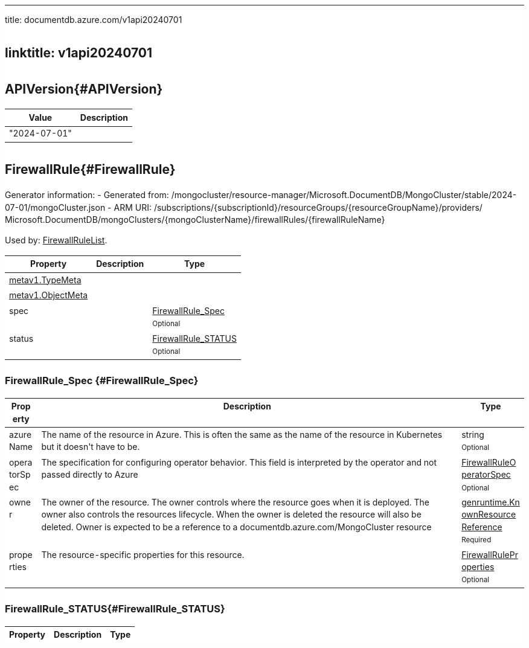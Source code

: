 ---

title: documentdb.azure.com/v1api20240701

linktitle: v1api20240701
------------------------

APIVersion{#APIVersion}
-----------------------

| Value        | Description |
|--------------|-------------|
| "2024-07-01" |             |

FirewallRule{#FirewallRule}
---------------------------

Generator information: - Generated from: /mongocluster/resource-manager/Microsoft.DocumentDB/MongoCluster/stable/2024-07-01/mongoCluster.json - ARM URI: /&ZeroWidthSpace;subscriptions/&ZeroWidthSpace;{subscriptionId}/&ZeroWidthSpace;resourceGroups/&ZeroWidthSpace;{resourceGroupName}/&ZeroWidthSpace;providers/&ZeroWidthSpace;Microsoft.DocumentDB/&ZeroWidthSpace;mongoClusters/&ZeroWidthSpace;{mongoClusterName}/&ZeroWidthSpace;firewallRules/&ZeroWidthSpace;{firewallRuleName}

Used by: [FirewallRuleList](#FirewallRuleList).

| Property                                                                                | Description | Type                                                                    |
|-----------------------------------------------------------------------------------------|-------------|-------------------------------------------------------------------------|
| [metav1.TypeMeta](https://pkg.go.dev/k8s.io/apimachinery/pkg/apis/meta/v1#TypeMeta)     |             |                                                                         |
| [metav1.ObjectMeta](https://pkg.go.dev/k8s.io/apimachinery/pkg/apis/meta/v1#ObjectMeta) |             |                                                                         |
| spec                                                                                    |             | [FirewallRule_Spec](#FirewallRule_Spec)<br/><small>Optional</small>     |
| status                                                                                  |             | [FirewallRule_STATUS](#FirewallRule_STATUS)<br/><small>Optional</small> |

### FirewallRule_Spec {#FirewallRule_Spec}

| Property     | Description                                                                                                                                                                                                                                                                                  | Type                                                                                                                                                                 |
|--------------|----------------------------------------------------------------------------------------------------------------------------------------------------------------------------------------------------------------------------------------------------------------------------------------------|----------------------------------------------------------------------------------------------------------------------------------------------------------------------|
| azureName    | The name of the resource in Azure. This is often the same as the name of the resource in Kubernetes but it doesn't have to be.                                                                                                                                                               | string<br/><small>Optional</small>                                                                                                                                   |
| operatorSpec | The specification for configuring operator behavior. This field is interpreted by the operator and not passed directly to Azure                                                                                                                                                              | [FirewallRuleOperatorSpec](#FirewallRuleOperatorSpec)<br/><small>Optional</small>                                                                                    |
| owner        | The owner of the resource. The owner controls where the resource goes when it is deployed. The owner also controls the resources lifecycle. When the owner is deleted the resource will also be deleted. Owner is expected to be a reference to a documentdb.azure.com/MongoCluster resource | [genruntime.KnownResourceReference](https://pkg.go.dev/github.com/Azure/azure-service-operator/v2/pkg/genruntime#KnownResourceReference)<br/><small>Required</small> |
| properties   | The resource-specific properties for this resource.                                                                                                                                                                                                                                          | [FirewallRuleProperties](#FirewallRuleProperties)<br/><small>Optional</small>                                                                                        |

### FirewallRule_STATUS{#FirewallRule_STATUS}

| Property   | Description                                                                                                                                                                                                                                                                                                                 | Type                                                                                                                                                    |
|------------|-----------------------------------------------------------------------------------------------------------------------------------------------------------------------------------------------------------------------------------------------------------------------------------------------------------------------------|---------------------------------------------------------------------------------------------------------------------------------------------------------|
